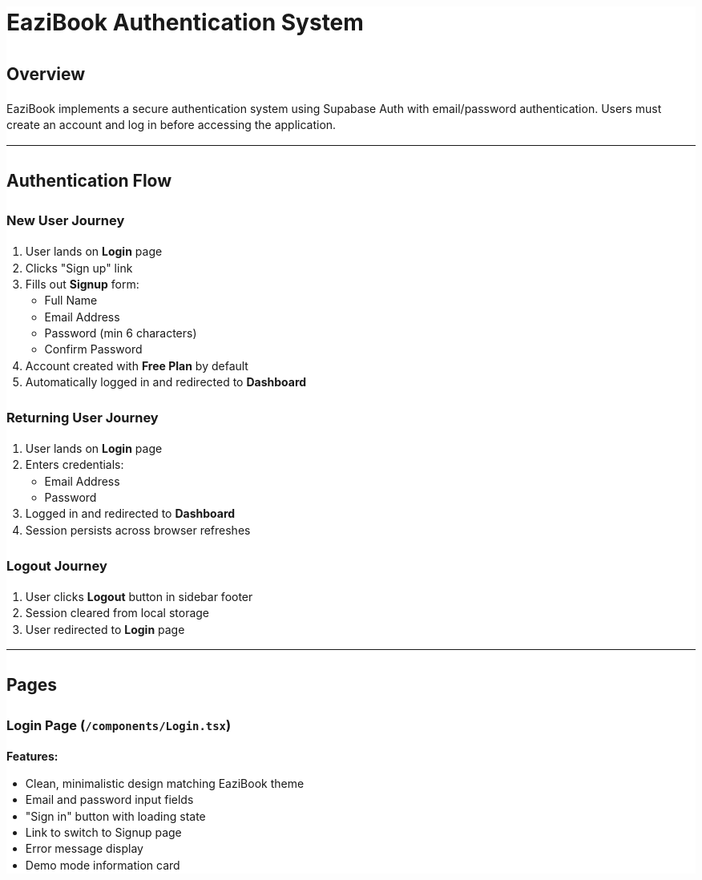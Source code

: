 # EaziBook Authentication System

## Overview
EaziBook implements a secure authentication system using Supabase Auth with email/password authentication. Users must create an account and log in before accessing the application.

---

## Authentication Flow

### **New User Journey**
1. User lands on **Login** page
2. Clicks "Sign up" link
3. Fills out **Signup** form:
   - Full Name
   - Email Address
   - Password (min 6 characters)
   - Confirm Password
4. Account created with **Free Plan** by default
5. Automatically logged in and redirected to **Dashboard**

### **Returning User Journey**
1. User lands on **Login** page
2. Enters credentials:
   - Email Address
   - Password
3. Logged in and redirected to **Dashboard**
4. Session persists across browser refreshes

### **Logout Journey**
1. User clicks **Logout** button in sidebar footer
2. Session cleared from local storage
3. User redirected to **Login** page

---

## Pages

### **Login Page** (`/components/Login.tsx`)

**Features:**
- Clean, minimalistic design matching EaziBook theme
- Email and password input fields
- "Sign in" button with loading state
- Link to switch to Signup page
- Error message display
- Demo mode information card
